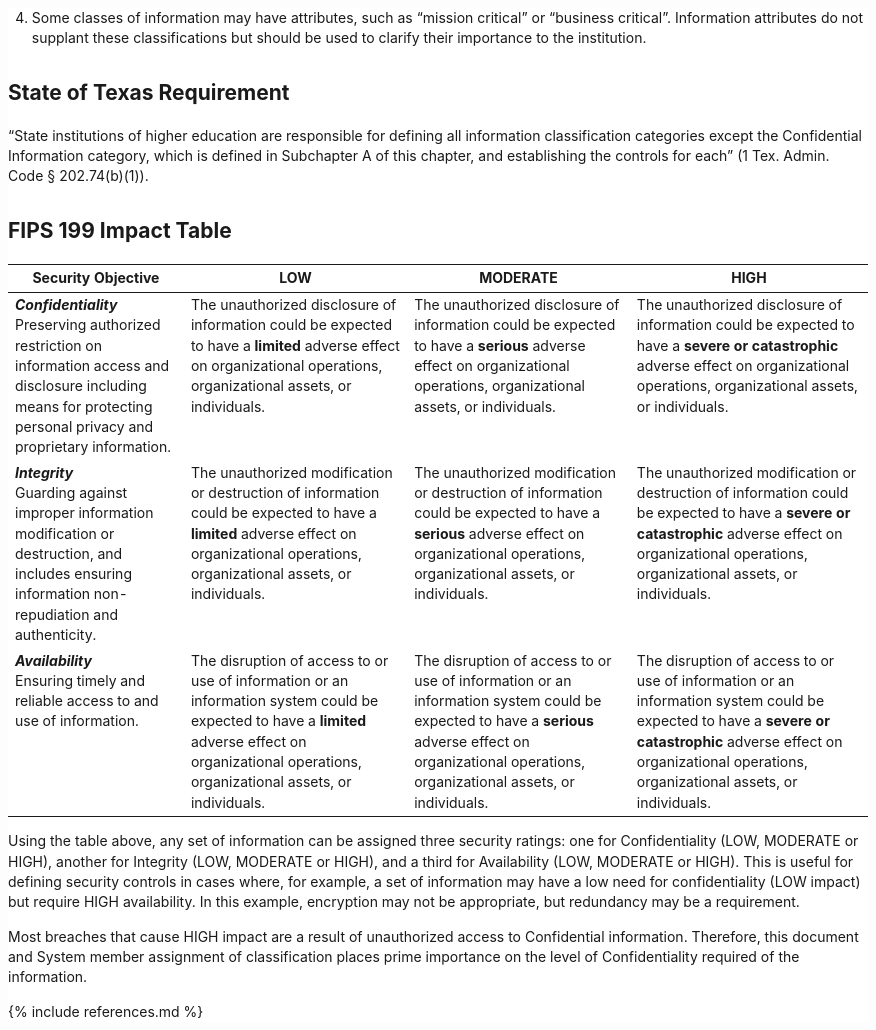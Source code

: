4. Some classes of information may have attributes, such as “mission critical” or “business critical”. Information attributes do not supplant these classifications but should be used to clarify their importance to the institution.

## State of Texas Requirement

“State institutions of higher education are responsible for defining all information classification categories except the Confidential Information category, which is defined in Subchapter A of this chapter, and establishing the controls for each” (1 Tex. Admin. Code § 202.74(b)(1)).

## FIPS 199 Impact Table

| **Security Objective** | **LOW** | **MODERATE** | **HIGH** |
|-|-|-|-|
| ***Confidentiality***<br>Preserving authorized restriction on information access and disclosure including means for protecting personal privacy and proprietary information. | The unauthorized disclosure of information could be expected to have a **limited** adverse effect on organizational operations, organizational assets, or individuals. | The unauthorized disclosure of information could be expected to have a **serious** adverse effect on organizational operations, organizational assets, or individuals. | The unauthorized disclosure of information could be expected to have a **severe or catastrophic** adverse effect on organizational operations, organizational assets, or individuals. |
| ***Integrity***<br>Guarding against improper information modification or destruction, and includes ensuring information non-repudiation and authenticity. | The unauthorized modification or destruction of information could be expected to have a **limited** adverse effect on organizational operations, organizational assets, or individuals. | The unauthorized modification or destruction of information could be expected to have a **serious** adverse effect on organizational operations, organizational assets, or individuals. | The unauthorized modification or destruction of information could be expected to have a **severe or catastrophic** adverse effect on organizational operations, organizational assets, or individuals. |
| ***Availability***<br>Ensuring timely and reliable access to and use of information. | The disruption of access to or use of information or an information system could be expected to have a **limited** adverse effect on organizational operations, organizational assets, or individuals. | The disruption of access to or use of information or an information system could be expected to have a **serious** adverse effect on organizational operations, organizational assets, or individuals. | The disruption of access to or use of information or an information system could be expected to have a **severe or catastrophic** adverse effect on organizational operations, organizational assets, or individuals. |

Using the table above, any set of information can be assigned three security ratings: one for Confidentiality (LOW, MODERATE or HIGH), another for Integrity (LOW, MODERATE or HIGH), and a third for Availability (LOW, MODERATE or HIGH). This is useful for defining security controls in cases where, for example, a set of information may have a low need for confidentiality (LOW impact) but require HIGH availability. In this example, encryption may not be appropriate, but redundancy may be a requirement.

Most breaches that cause HIGH impact are a result of unauthorized access to Confidential information. Therefore, this document and System member assignment of classification places prime importance on the level of Confidentiality required of the information.

{% include references.md %}
